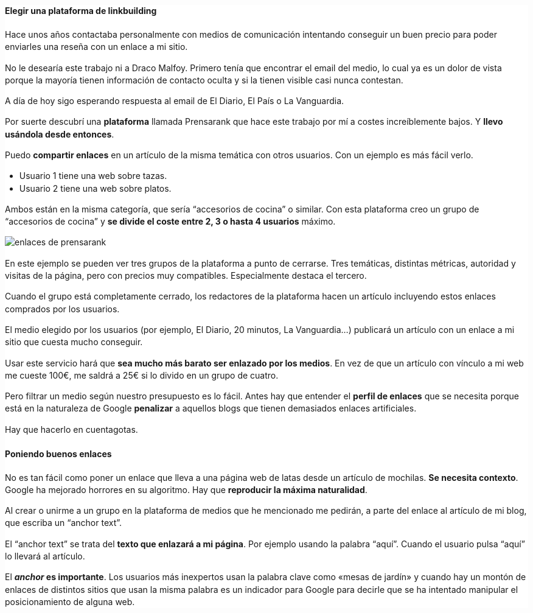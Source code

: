 #### Elegir una plataforma de linkbuilding

Hace unos años contactaba personalmente con medios de comunicación intentando conseguir un buen precio para poder enviarles una reseña con un enlace a mi sitio.

No le desearía este trabajo ni a Draco Malfoy. Primero tenía que encontrar el email del medio, lo cual ya es un dolor de vista porque la mayoría tienen información de contacto oculta y si la tienen visible casi nunca contestan.

A día de hoy sigo esperando respuesta al email de El Diario, El País o La Vanguardia.

Por suerte descubrí una **plataforma** llamada Prensarank que hace este trabajo por mí a costes increíblemente bajos. Y **llevo usándola desde entonces**.

Puedo **compartir enlaces** en un artículo de la misma temática con otros usuarios. Con un ejemplo es más fácil verlo.

- Usuario 1 tiene una web sobre tazas.
- Usuario 2 tiene una web sobre platos.

Ambos están en la misma categoría, que sería “accesorios de cocina” o similar. Con esta plataforma creo un grupo de “accesorios de cocina” y **se divide el coste entre 2, 3 o hasta 4 usuarios** máximo.

![enlaces de prensarank](./wp-content/uploads/2021/10enlaces-de-prensarank.png)

En este ejemplo se pueden ver tres grupos de la plataforma a punto de cerrarse. Tres temáticas, distintas métricas, autoridad y visitas de la página, pero con precios muy compatibles. Especialmente destaca el tercero.

Cuando el grupo está completamente cerrado, los redactores de la plataforma hacen un artículo incluyendo estos enlaces comprados por los usuarios.

El medio elegido por los usuarios (por ejemplo, El Diario, 20 minutos, La Vanguardia…) publicará un artículo con un enlace a mi sitio que cuesta mucho conseguir.

Usar este servicio hará que **sea mucho más barato ser enlazado por los medios**. En vez de que un artículo con vínculo a mi web me cueste 100€, me saldrá a 25€ si lo divido en un grupo de cuatro.

Pero filtrar un medio según nuestro presupuesto es lo fácil. Antes hay que entender el **perfil de enlaces** que se necesita porque está en la naturaleza de Google **penalizar** a aquellos blogs que tienen demasiados enlaces artificiales.

Hay que hacerlo en cuentagotas.

#### Poniendo buenos enlaces

No es tan fácil como poner un enlace que lleva a una página web de latas desde un artículo de mochilas. **Se necesita contexto**. Google ha mejorado horrores en su algoritmo. Hay que **reproducir la máxima naturalidad**.

Al crear o unirme a un grupo en la plataforma de medios que he mencionado me pedirán, a parte del enlace al artículo de mi blog, que escriba un “anchor text”.

El “anchor text” se trata del **texto que enlazará a mi página**. Por ejemplo usando la palabra “aquí”. Cuando el usuario pulsa “aquí” lo llevará al artículo.

El **_anchor_ es importante**. Los usuarios más inexpertos usan la palabra clave como «mesas de jardín» y cuando hay un montón de enlaces de distintos sitios que usan la misma palabra es un indicador para Google para decirle que se ha intentado manipular el posicionamiento de alguna web.
